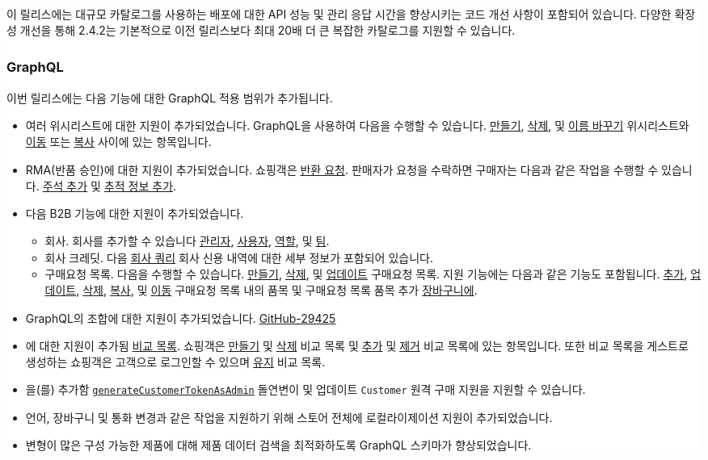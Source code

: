 이 릴리스에는 대규모 카탈로그를 사용하는 배포에 대한 API 성능 및 관리 응답 시간을 향상시키는 코드 개선 사항이 포함되어 있습니다. 다양한 확장성 개선을 통해 2.4.2는 기본적으로 이전 릴리스보다 최대 20배 더 큰 복잡한 카탈로그를 지원할 수 있습니다.

### GraphQL

이번 릴리스에는 다음 기능에 대한 GraphQL 적용 범위가 추가됩니다.

* 여러 위시리스트에 대한 지원이 추가되었습니다. GraphQL을 사용하여 다음을 수행할 수 있습니다. [만들기](https://devdocs.magento.com/guides/v2.4/graphql/mutations/create-wishlist.html), [삭제](https://devdocs.magento.com/guides/v2.4/graphql/mutations/delete-wishlist.html), 및 [이름 바꾸기](https://devdocs.magento.com/guides/v2.4/graphql/mutations/update-wishlist.html) 위시리스트와 [이동](https://devdocs.magento.com/guides/v2.4/graphql/mutations/move-products-between-wishlists.html) 또는 [복사](https://devdocs.magento.com/guides/v2.4/graphql/mutations/copy-products-between-wishlists.html) 사이에 있는 항목입니다. 

* RMA(반품 승인)에 대한 지원이 추가되었습니다. 쇼핑객은 [반환 요청](https://devdocs.magento.com/guides/v2.4/graphql/mutations/request-return.html). 판매자가 요청을 수락하면 구매자는 다음과 같은 작업을 수행할 수 있습니다. [주석 추가](https://devdocs.magento.com/guides/v2.4/graphql/mutations/add-return-comment.html) 및 [추적 정보 추가](https://devdocs.magento.com/guides/v2.4/graphql/mutations/add-return-tracking.html). 

* 다음 B2B 기능에 대한 지원이 추가되었습니다.
   * 회사. 회사를 추가할 수 있습니다 [관리자](https://devdocs.magento.com/guides/v2.4/graphql/mutations/create-company.html), [사용자](https://devdocs.magento.com/guides/v2.4/graphql/mutations/create-company-user.html), [역할](https://devdocs.magento.com/guides/v2.4/graphql/mutations/create-company-role.html), 및 [팀](https://devdocs.magento.com/guides/v2.4/graphql/mutations/create-company-team.html). 
   * 회사 크레딧. 다음 [회사 쿼리](https://devdocs.magento.com/guides/v2.4/graphql/queries/company.html) 회사 신용 내역에 대한 세부 정보가 포함되어 있습니다. 
   * 구매요청 목록. 다음을 수행할 수 있습니다. [만들기](https://devdocs.magento.com/guides/v2.4/graphql/mutations/create-requisition-list.html), [삭제](https://devdocs.magento.com/guides/v2.4/graphql/mutations/delete-requisition-list.html), 및 [업데이트](https://devdocs.magento.com/guides/v2.4/graphql/mutations/update-requisition-list.html) 구매요청 목록. 지원 기능에는 다음과 같은 기능도 포함됩니다. [추가](https://devdocs.magento.com/guides/v2.4/graphql/mutations/add-products-to-requisition-list.html), [업데이트](https://devdocs.magento.com/guides/v2.4/graphql/mutations/update-products-in-wishlist.html), [삭제](https://devdocs.magento.com/guides/v2.4/graphql/mutations/delete-requisition-list-items.html), [복사](https://devdocs.magento.com/guides/v2.4/graphql/mutations/copy-items-between-requisition-lists.html), 및 [이동](https://devdocs.magento.com/guides/v2.4/graphql/mutations/move-items-between-requisition-lists.html) 구매요청 목록 내의 품목 및 구매요청 목록 품목 추가 [장바구니에](https://devdocs.magento.com/guides/v2.4/graphql/mutations/add-requisition-list-items-to-cart.html). 

* GraphQL의 조합에 대한 지원이 추가되었습니다. [GitHub-29425](https://github.com/magento/magento2/issues/29425) 

* 에 대한 지원이 추가됨 [비교 목록](https://devdocs.magento.com/guides/v2.4/graphql/queries/compare-list.html). 쇼핑객은 [만들기](https://devdocs.magento.com/guides/v2.4/graphql/mutations/create-compare-list.html) 및 [삭제](https://devdocs.magento.com/guides/v2.4/graphql/mutations/delete-compare-list.html) 비교 목록 및 [추가](https://devdocs.magento.com/guides/v2.4/graphql/mutations/add-products-to-compare-list.html) 및 [제거](https://devdocs.magento.com/guides/v2.4/graphql/mutations/remove-products-from-compare-list.html) 비교 목록에 있는 항목입니다. 또한 비교 목록을 게스트로 생성하는 쇼핑객은 고객으로 로그인할 수 있으며 [유지](https://devdocs.magento.com/guides/v2.4/graphql/mutations/assign-compare-list-to-customer.html) 비교 목록.

* 을(를) 추가함 [`generateCustomerTokenAsAdmin`](https://devdocs.magento.com/guides/v2.4/graphql/mutations/generate-customer-token-as-admin.html) 돌연변이 및 업데이트 `Customer` 원격 구매 지원을 지원할 수 있습니다.

* 언어, 장바구니 및 통화 변경과 같은 작업을 지원하기 위해 스토어 전체에 로컬라이제이션 지원이 추가되었습니다. 

* 변형이 많은 구성 가능한 제품에 대해 제품 데이터 검색을 최적화하도록 GraphQL 스키마가 향상되었습니다. 
